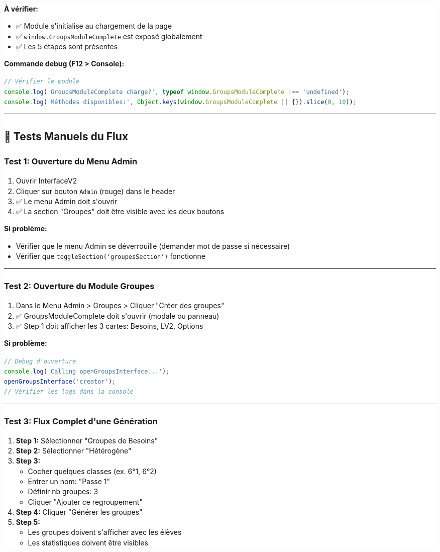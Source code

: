 **À vérifier:**
- ✅ Module s'initialise au chargement de la page
- ✅ `window.GroupsModuleComplete` est exposé globalement
- ✅ Les 5 étapes sont présentes

**Commande debug (F12 > Console):**
```javascript
// Vérifier le module
console.log('GroupsModuleComplete charge?', typeof window.GroupsModuleComplete !== 'undefined');
console.log('Méthodes disponibles:', Object.keys(window.GroupsModuleComplete || {}).slice(0, 10));
```

---

## 🧪 Tests Manuels du Flux

### Test 1: Ouverture du Menu Admin
1. Ouvrir InterfaceV2
2. Cliquer sur bouton `Admin` (rouge) dans le header
3. ✅ Le menu Admin doit s'ouvrir
4. ✅ La section "Groupes" doit être visible avec les deux boutons

**Si problème:**
- Vérifier que le menu Admin se déverrouille (demander mot de passe si nécessaire)
- Vérifier que `toggleSection('groupesSection')` fonctionne

---

### Test 2: Ouverture du Module Groupes
1. Dans le Menu Admin > Groupes > Cliquer "Créer des groupes"
2. ✅ GroupsModuleComplete doit s'ouvrir (modale ou panneau)
3. ✅ Step 1 doit afficher les 3 cartes: Besoins, LV2, Options

**Si problème:**
```javascript
// Debug d'ouverture
console.log('Calling openGroupsInterface...');
openGroupsInterface('creator');
// Vérifier les logs dans la console
```

---

### Test 3: Flux Complet d'une Génération
1. **Step 1:** Sélectionner "Groupes de Besoins"
2. **Step 2:** Sélectionner "Hétérogène"
3. **Step 3:**
   - Cocher quelques classes (ex. 6°1, 6°2)
   - Entrer un nom: "Passe 1"
   - Définir nb groupes: 3
   - Cliquer "Ajouter ce regroupement"
4. **Step 4:** Cliquer "Générer les groupes"
5. **Step 5:**
   - Les groupes doivent s'afficher avec les élèves
   - Les statistiques doivent être visibles

